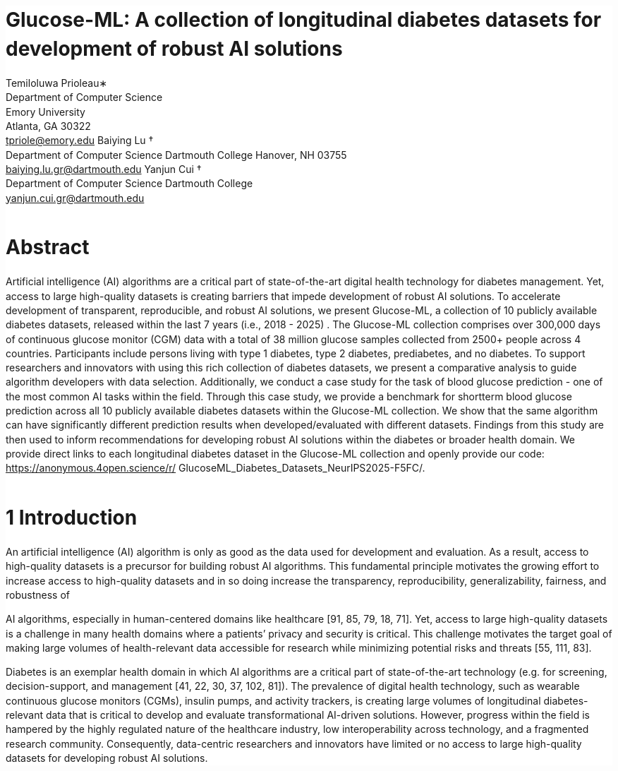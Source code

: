 # Glucose-ML: A collection of longitudinal diabetes datasets for development of robust AI solutions

Temiloluwa Prioleau∗   
Department of Computer Science   
Emory University   
Atlanta, GA 30322   
tpriole@emory.edu Baiying Lu †   
Department of Computer Science Dartmouth College Hanover, NH 03755   
baiying.lu.gr@dartmouth.edu Yanjun Cui †   
Department of Computer Science Dartmouth College   
yanjun.cui.gr@dartmouth.edu

# Abstract

Artificial intelligence (AI) algorithms are a critical part of state-of-the-art digital health technology for diabetes management. Yet, access to large high-quality datasets is creating barriers that impede development of robust AI solutions. To accelerate development of transparent, reproducible, and robust AI solutions, we present Glucose-ML, a collection of 10 publicly available diabetes datasets, released within the last 7 years (i.e., $2 0 1 8 \textrm { - } 2 0 2 5 )$ . The Glucose-ML collection comprises over 300,000 days of continuous glucose monitor (CGM) data with a total of 38 million glucose samples collected from $2 5 0 0 +$ people across 4 countries. Participants include persons living with type 1 diabetes, type 2 diabetes, prediabetes, and no diabetes. To support researchers and innovators with using this rich collection of diabetes datasets, we present a comparative analysis to guide algorithm developers with data selection. Additionally, we conduct a case study for the task of blood glucose prediction - one of the most common AI tasks within the field. Through this case study, we provide a benchmark for shortterm blood glucose prediction across all 10 publicly available diabetes datasets within the Glucose-ML collection. We show that the same algorithm can have significantly different prediction results when developed/evaluated with different datasets. Findings from this study are then used to inform recommendations for developing robust AI solutions within the diabetes or broader health domain. We provide direct links to each longitudinal diabetes dataset in the Glucose-ML collection and openly provide our code: https://anonymous.4open.science/r/ GlucoseML_Diabetes_Datasets_NeurIPS2025-F5FC/.

# 1 Introduction

An artificial intelligence (AI) algorithm is only as good as the data used for development and evaluation. As a result, access to high-quality datasets is a precursor for building robust AI algorithms. This fundamental principle motivates the growing effort to increase access to high-quality datasets and in so doing increase the transparency, reproducibility, generalizability, fairness, and robustness of

AI algorithms, especially in human-centered domains like healthcare [91, 85, 79, 18, 71]. Yet, access to large high-quality datasets is a challenge in many health domains where a patients’ privacy and security is critical. This challenge motivates the target goal of making large volumes of health-relevant data accessible for research while minimizing potential risks and threats [55, 111, 83].

Diabetes is an exemplar health domain in which AI algorithms are a critical part of state-of-the-art technology (e.g. for screening, decision-support, and management [41, 22, 30, 37, 102, 81]). The prevalence of digital health technology, such as wearable continuous glucose monitors (CGMs), insulin pumps, and activity trackers, is creating large volumes of longitudinal diabetes-relevant data that is critical to develop and evaluate transformational AI-driven solutions. However, progress within the field is hampered by the highly regulated nature of the healthcare industry, low interoperability across technology, and a fragmented research community. Consequently, data-centric researchers and innovators have limited or no access to large high-quality datasets for developing robust AI solutions.
